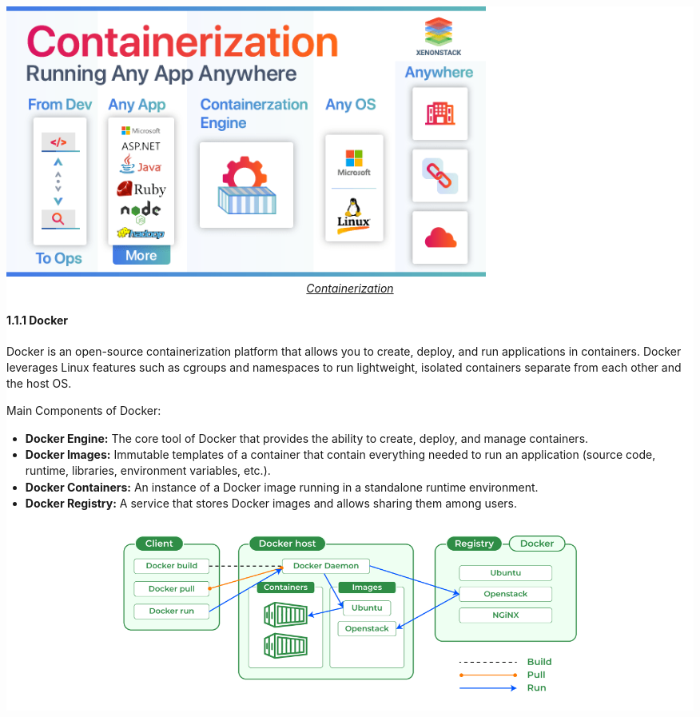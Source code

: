   <img width="600" src="./assets/images/containerization.png" alt="containerization">
</div>

<div align="center">
  <i><a href="https://aws.amazon.com/vi/what-is/containerization/?nc1=f_ls">
         Containerization
    </a></i>
</div>

#### 1.1.1 Docker

Docker is an open-source containerization platform that allows you to create, deploy, and run applications in containers. Docker leverages Linux features such as cgroups and namespaces to run lightweight, isolated containers separate from each other and the host OS.

Main Components of Docker:

- **Docker Engine:** The core tool of Docker that provides the ability to create, deploy, and manage containers.
- **Docker Images:** Immutable templates of a container that contain everything needed to run an application (source code, runtime, libraries, environment variables, etc.).
- **Docker Containers:** An instance of a Docker image running in a standalone runtime environment.
- **Docker Registry:** A service that stores Docker images and allows sharing them among users.

<div align="center">
  <img width="600" src="./assets/images/architecture-of-docker.png" alt="Architecture of Docker">
</div>
